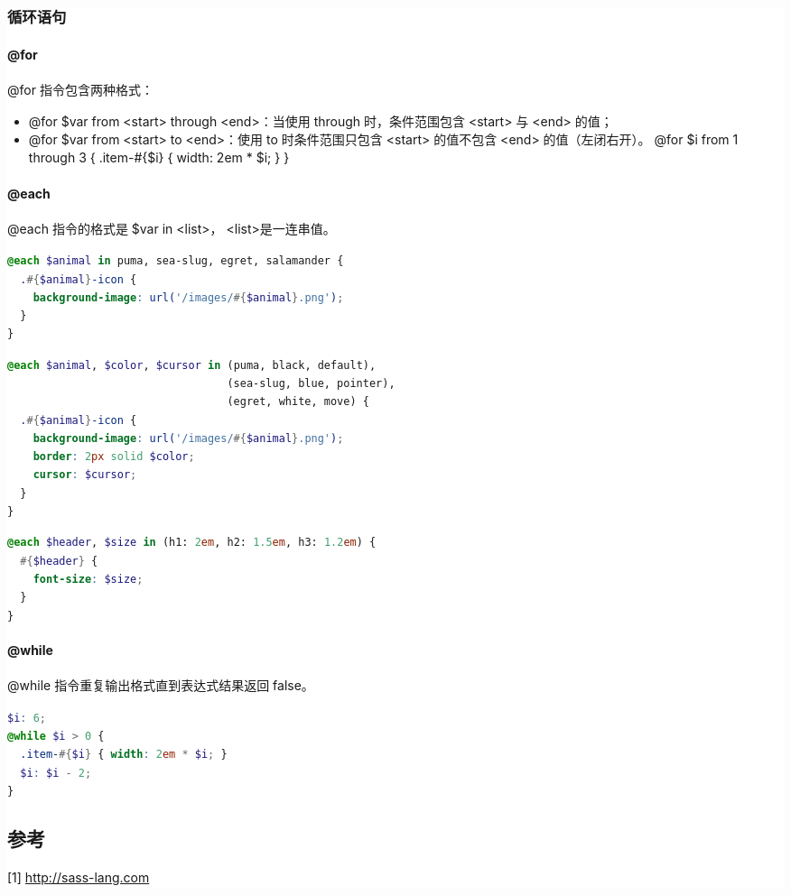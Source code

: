 ### 循环语句
#### @for
@for 指令包含两种格式：
- @for $var from <start\> through <end\>：当使用 through 时，条件范围包含 <start\> 与 <end\> 的值；
- @for $var from <start\> to <end\>：使用 to 时条件范围只包含 <start\> 的值不包含 <end\> 的值（左闭右开）。
@for $i from 1 through 3 {
  .item-#{$i} { width: 2em * $i; }
}

#### @each
@each 指令的格式是 $var in <list\>， <list\>是一连串值。
```scss
@each $animal in puma, sea-slug, egret, salamander {
  .#{$animal}-icon {
    background-image: url('/images/#{$animal}.png');
  }
}
```

```scss
@each $animal, $color, $cursor in (puma, black, default),
                                  (sea-slug, blue, pointer),
                                  (egret, white, move) {
  .#{$animal}-icon {
    background-image: url('/images/#{$animal}.png');
    border: 2px solid $color;
    cursor: $cursor;
  }
}
```

```scss
@each $header, $size in (h1: 2em, h2: 1.5em, h3: 1.2em) {
  #{$header} {
    font-size: $size;
  }
}
```

#### @while
@while 指令重复输出格式直到表达式结果返回 false。
```scss
$i: 6;
@while $i > 0 {
  .item-#{$i} { width: 2em * $i; }
  $i: $i - 2;
}
```

## 参考
[1] http://sass-lang.com
